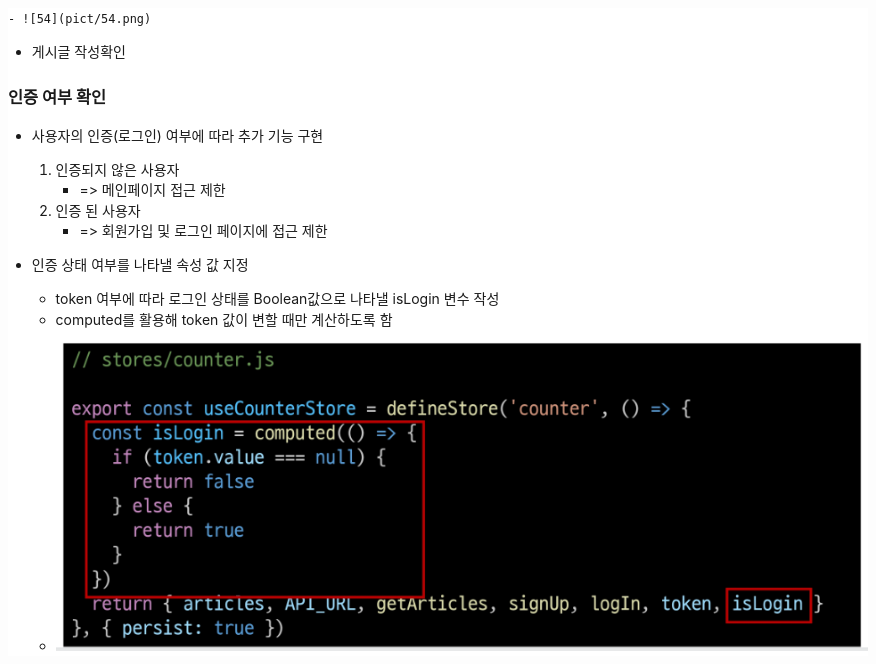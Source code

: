     - ![54](pict/54.png)
  - 게시글 작성확인

### 인증 여부 확인
- 사용자의 인증(로그인) 여부에 따라 추가 기능 구현
  1. 인증되지 않은 사용자
     - => 메인페이지 접근 제한
  2. 인증 된 사용자
     - => 회원가입 및 로그인 페이지에 접근 제한  

- 인증 상태 여부를 나타낼 속성 값 지정
  - token 여부에 따라 로그인 상태를 Boolean값으로 나타낼 isLogin 변수 작성
  - computed를 활용해 token 값이 변할 때만 계산하도록 함
  - ![55](pict/55.png)
